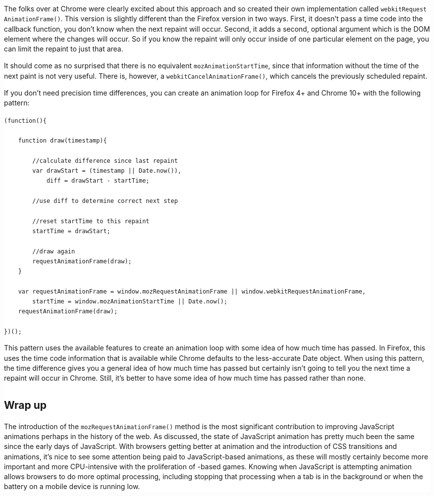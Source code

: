 The folks over at Chrome were clearly excited about this approach and so created their own implementation called `webkitRequestAnimationFrame()`. This version is slightly different than the Firefox version in two ways. First, it doesn&#8217;t pass a time code into the callback function, you don&#8217;t know when the next repaint will occur. Second, it adds a second, optional argument which is the DOM element where the changes will occur. So if you know the repaint will only occur inside of one particular element on the page, you can limit the repaint to just that area.

It should come as no surprised that there is no equivalent `mozAnimationStartTime`, since that information without the time of the next paint is not very useful. There is, however, a `webkitCancelAnimationFrame()`, which cancels the previously scheduled repaint.

If you don&#8217;t need precision time differences, you can create an animation loop for Firefox 4+ and Chrome 10+ with the following pattern:

    (function(){

        function draw(timestamp){
    
            //calculate difference since last repaint
            var drawStart = (timestamp || Date.now()),
                diff = drawStart - startTime;
    
            //use diff to determine correct next step
    
            //reset startTime to this repaint
            startTime = drawStart;
    
            //draw again
            requestAnimationFrame(draw);
        }
    
        var requestAnimationFrame = window.mozRequestAnimationFrame || window.webkitRequestAnimationFrame,
            startTime = window.mozAnimationStartTime || Date.now();
        requestAnimationFrame(draw);

    })();

This pattern uses the available features to create an animation loop with some idea of how much time has passed. In Firefox, this uses the time code information that is available while Chrome defaults to the less-accurate Date object. When using this pattern, the time difference gives you a general idea of how much time has passed but certainly isn&#8217;t going to tell you the next time a repaint will occur in Chrome. Still, it&#8217;s better to have some idea of how much time has passed rather than none.

## Wrap up

The introduction of the `mozRequestAnimationFrame()` method is the most significant contribution to improving JavaScript animations perhaps in the history of the web. As discussed, the state of JavaScript animation has pretty much been the same since the early days of JavaScript. With browsers getting better at animation and the introduction of CSS transitions and animations, it&#8217;s nice to see some attention being paid to JavaScript-based animations, as these will mostly certainly become more important and more CPU-intensive with the proliferation of <canvas>-based games. Knowing when JavaScript is attempting animation allows browsers to do more optimal processing, including stopping that processing when a tab is in the background or when the battery on a mobile device is running low.
